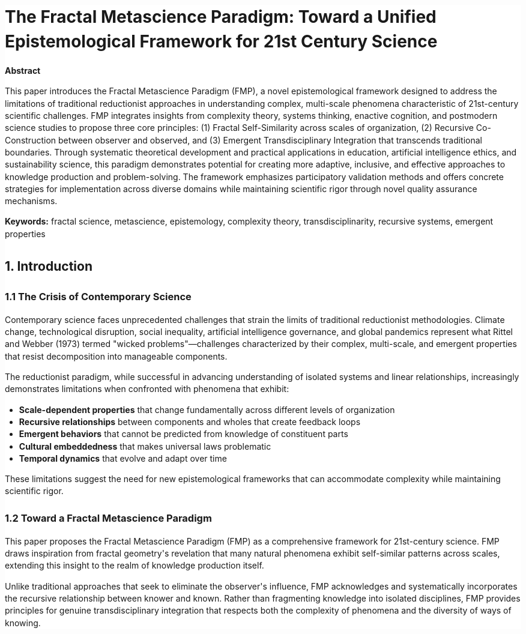 ﻿# The Fractal Metascience Paradigm: Toward a Unified Epistemological Framework for 21st Century Science

**Abstract**

This paper introduces the Fractal Metascience Paradigm (FMP), a novel epistemological framework designed to address the limitations of traditional reductionist approaches in understanding complex, multi-scale phenomena characteristic of 21st-century scientific challenges. FMP integrates insights from complexity theory, systems thinking, enactive cognition, and postmodern science studies to propose three core principles: (1) Fractal Self-Similarity across scales of organization, (2) Recursive Co-Construction between observer and observed, and (3) Emergent Transdisciplinary Integration that transcends traditional boundaries. Through systematic theoretical development and practical applications in education, artificial intelligence ethics, and sustainability science, this paradigm demonstrates potential for creating more adaptive, inclusive, and effective approaches to knowledge production and problem-solving. The framework emphasizes participatory validation methods and offers concrete strategies for implementation across diverse domains while maintaining scientific rigor through novel quality assurance mechanisms.

**Keywords:** fractal science, metascience, epistemology, complexity theory, transdisciplinarity, recursive systems, emergent properties

## 1. Introduction

### 1.1 The Crisis of Contemporary Science

Contemporary science faces unprecedented challenges that strain the limits of traditional reductionist methodologies. Climate change, technological disruption, social inequality, artificial intelligence governance, and global pandemics represent what Rittel and Webber (1973) termed "wicked problems"—challenges characterized by their complex, multi-scale, and emergent properties that resist decomposition into manageable components.

The reductionist paradigm, while successful in advancing understanding of isolated systems and linear relationships, increasingly demonstrates limitations when confronted with phenomena that exhibit:

* **Scale-dependent properties** that change fundamentally across different levels of organization
* **Recursive relationships** between components and wholes that create feedback loops
* **Emergent behaviors** that cannot be predicted from knowledge of constituent parts
* **Cultural embeddedness** that makes universal laws problematic
* **Temporal dynamics** that evolve and adapt over time

These limitations suggest the need for new epistemological frameworks that can accommodate complexity while maintaining scientific rigor.

### 1.2 Toward a Fractal Metascience Paradigm

This paper proposes the Fractal Metascience Paradigm (FMP) as a comprehensive framework for 21st-century science. FMP draws inspiration from fractal geometry's revelation that many natural phenomena exhibit self-similar patterns across scales, extending this insight to the realm of knowledge production itself.

Unlike traditional approaches that seek to eliminate the observer's influence, FMP acknowledges and systematically incorporates the recursive relationship between knower and known. Rather than fragmenting knowledge into isolated disciplines, FMP provides principles for genuine transdisciplinary integration that respects both the complexity of phenomena and the diversity of ways of knowing.

